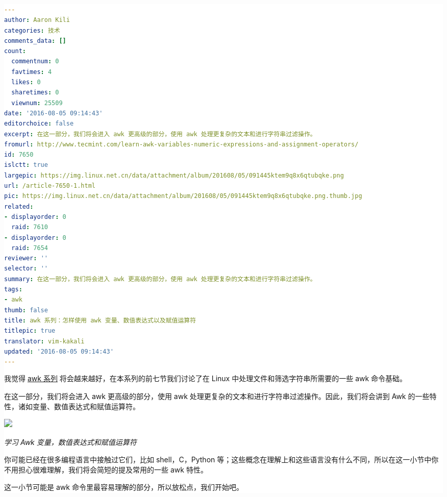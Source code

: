 ```yaml
---
author: Aaron Kili
categories: 技术
comments_data: []
count:
  commentnum: 0
  favtimes: 4
  likes: 0
  sharetimes: 0
  viewnum: 25509
date: '2016-08-05 09:14:43'
editorchoice: false
excerpt: 在这一部分，我们将会进入 awk 更高级的部分，使用 awk 处理更复杂的文本和进行字符串过滤操作。
fromurl: http://www.tecmint.com/learn-awk-variables-numeric-expressions-and-assignment-operators/
id: 7650
islctt: true
largepic: https://img.linux.net.cn/data/attachment/album/201608/05/091445ktem9q8x6qtubqke.png
url: /article-7650-1.html
pic: https://img.linux.net.cn/data/attachment/album/201608/05/091445ktem9q8x6qtubqke.png.thumb.jpg
related:
- displayorder: 0
  raid: 7610
- displayorder: 0
  raid: 7654
reviewer: ''
selector: ''
summary: 在这一部分，我们将会进入 awk 更高级的部分，使用 awk 处理更复杂的文本和进行字符串过滤操作。
tags:
- awk
thumb: false
title: awk 系列：怎样使用 awk 变量、数值表达式以及赋值运算符
titlepic: true
translator: vim-kakali
updated: '2016-08-05 09:14:43'
---
```


我觉得 [awk 系列](/article-7586-1.html) 将会越来越好，在本系列的前七节我们讨论了在 Linux 中处理文件和筛选字符串所需要的一些 awk 命令基础。


在这一部分，我们将会进入 awk 更高级的部分，使用 awk 处理更复杂的文本和进行字符串过滤操作。因此，我们将会讲到 Awk 的一些特性，诸如变量、数值表达式和赋值运算符。


![](/data/attachment/album/201608/05/091445ktem9q8x6qtubqke.png)


*学习 Awk 变量，数值表达式和赋值运算符*


你可能已经在很多编程语言中接触过它们，比如 shell，C，Python 等；这些概念在理解上和这些语言没有什么不同，所以在这一小节中你不用担心很难理解，我们将会简短的提及常用的一些 awk 特性。


这一小节可能是 awk 命令里最容易理解的部分，所以放松点，我们开始吧。

